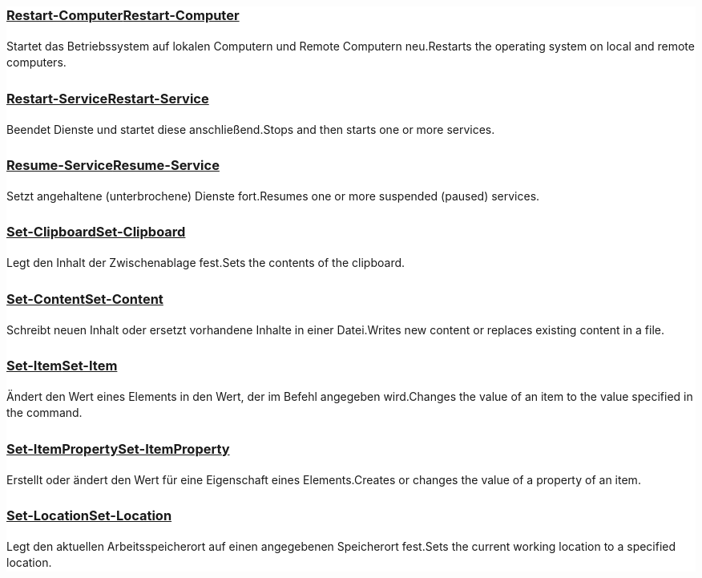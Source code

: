 ### [<span data-ttu-id="30442-191">Restart-Computer</span><span class="sxs-lookup"><span data-stu-id="30442-191">Restart-Computer</span></span>](Restart-Computer.md)
<span data-ttu-id="30442-192">Startet das Betriebssystem auf lokalen Computern und Remote Computern neu.</span><span class="sxs-lookup"><span data-stu-id="30442-192">Restarts the operating system on local and remote computers.</span></span>

### [<span data-ttu-id="30442-193">Restart-Service</span><span class="sxs-lookup"><span data-stu-id="30442-193">Restart-Service</span></span>](Restart-Service.md)
<span data-ttu-id="30442-194">Beendet Dienste und startet diese anschließend.</span><span class="sxs-lookup"><span data-stu-id="30442-194">Stops and then starts one or more services.</span></span>

### [<span data-ttu-id="30442-195">Resume-Service</span><span class="sxs-lookup"><span data-stu-id="30442-195">Resume-Service</span></span>](Resume-Service.md)
<span data-ttu-id="30442-196">Setzt angehaltene (unterbrochene) Dienste fort.</span><span class="sxs-lookup"><span data-stu-id="30442-196">Resumes one or more suspended (paused) services.</span></span>

### [<span data-ttu-id="30442-197">Set-Clipboard</span><span class="sxs-lookup"><span data-stu-id="30442-197">Set-Clipboard</span></span>](Set-Clipboard.md)
<span data-ttu-id="30442-198">Legt den Inhalt der Zwischenablage fest.</span><span class="sxs-lookup"><span data-stu-id="30442-198">Sets the contents of the clipboard.</span></span>

### [<span data-ttu-id="30442-199">Set-Content</span><span class="sxs-lookup"><span data-stu-id="30442-199">Set-Content</span></span>](Set-Content.md)
<span data-ttu-id="30442-200">Schreibt neuen Inhalt oder ersetzt vorhandene Inhalte in einer Datei.</span><span class="sxs-lookup"><span data-stu-id="30442-200">Writes new content or replaces existing content in a file.</span></span>

### [<span data-ttu-id="30442-201">Set-Item</span><span class="sxs-lookup"><span data-stu-id="30442-201">Set-Item</span></span>](Set-Item.md)
<span data-ttu-id="30442-202">Ändert den Wert eines Elements in den Wert, der im Befehl angegeben wird.</span><span class="sxs-lookup"><span data-stu-id="30442-202">Changes the value of an item to the value specified in the command.</span></span>

### [<span data-ttu-id="30442-203">Set-ItemProperty</span><span class="sxs-lookup"><span data-stu-id="30442-203">Set-ItemProperty</span></span>](Set-ItemProperty.md)
<span data-ttu-id="30442-204">Erstellt oder ändert den Wert für eine Eigenschaft eines Elements.</span><span class="sxs-lookup"><span data-stu-id="30442-204">Creates or changes the value of a property of an item.</span></span>

### [<span data-ttu-id="30442-205">Set-Location</span><span class="sxs-lookup"><span data-stu-id="30442-205">Set-Location</span></span>](Set-Location.md)
<span data-ttu-id="30442-206">Legt den aktuellen Arbeitsspeicherort auf einen angegebenen Speicherort fest.</span><span class="sxs-lookup"><span data-stu-id="30442-206">Sets the current working location to a specified location.</span></span>
